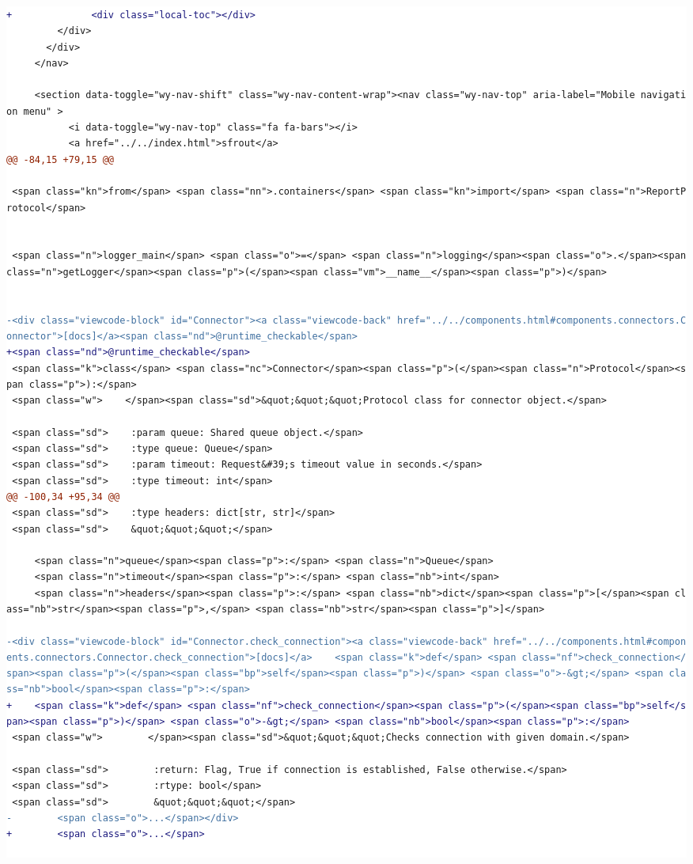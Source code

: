 ```diff
+              <div class="local-toc"></div>
         </div>
       </div>
     </nav>
 
     <section data-toggle="wy-nav-shift" class="wy-nav-content-wrap"><nav class="wy-nav-top" aria-label="Mobile navigation menu" >
           <i data-toggle="wy-nav-top" class="fa fa-bars"></i>
           <a href="../../index.html">sfrout</a>
@@ -84,15 +79,15 @@
 
 <span class="kn">from</span> <span class="nn">.containers</span> <span class="kn">import</span> <span class="n">ReportProtocol</span>
 
 
 <span class="n">logger_main</span> <span class="o">=</span> <span class="n">logging</span><span class="o">.</span><span class="n">getLogger</span><span class="p">(</span><span class="vm">__name__</span><span class="p">)</span>
 
 
-<div class="viewcode-block" id="Connector"><a class="viewcode-back" href="../../components.html#components.connectors.Connector">[docs]</a><span class="nd">@runtime_checkable</span>
+<span class="nd">@runtime_checkable</span>
 <span class="k">class</span> <span class="nc">Connector</span><span class="p">(</span><span class="n">Protocol</span><span class="p">):</span>
 <span class="w">    </span><span class="sd">&quot;&quot;&quot;Protocol class for connector object.</span>
 
 <span class="sd">    :param queue: Shared queue object.</span>
 <span class="sd">    :type queue: Queue</span>
 <span class="sd">    :param timeout: Request&#39;s timeout value in seconds.</span>
 <span class="sd">    :type timeout: int</span>
@@ -100,34 +95,34 @@
 <span class="sd">    :type headers: dict[str, str]</span>
 <span class="sd">    &quot;&quot;&quot;</span>
 
     <span class="n">queue</span><span class="p">:</span> <span class="n">Queue</span>
     <span class="n">timeout</span><span class="p">:</span> <span class="nb">int</span>
     <span class="n">headers</span><span class="p">:</span> <span class="nb">dict</span><span class="p">[</span><span class="nb">str</span><span class="p">,</span> <span class="nb">str</span><span class="p">]</span>
 
-<div class="viewcode-block" id="Connector.check_connection"><a class="viewcode-back" href="../../components.html#components.connectors.Connector.check_connection">[docs]</a>    <span class="k">def</span> <span class="nf">check_connection</span><span class="p">(</span><span class="bp">self</span><span class="p">)</span> <span class="o">-&gt;</span> <span class="nb">bool</span><span class="p">:</span>
+    <span class="k">def</span> <span class="nf">check_connection</span><span class="p">(</span><span class="bp">self</span><span class="p">)</span> <span class="o">-&gt;</span> <span class="nb">bool</span><span class="p">:</span>
 <span class="w">        </span><span class="sd">&quot;&quot;&quot;Checks connection with given domain.</span>
 
 <span class="sd">        :return: Flag, True if connection is established, False otherwise.</span>
 <span class="sd">        :rtype: bool</span>
 <span class="sd">        &quot;&quot;&quot;</span>
-        <span class="o">...</span></div>
+        <span class="o">...</span>
 
```